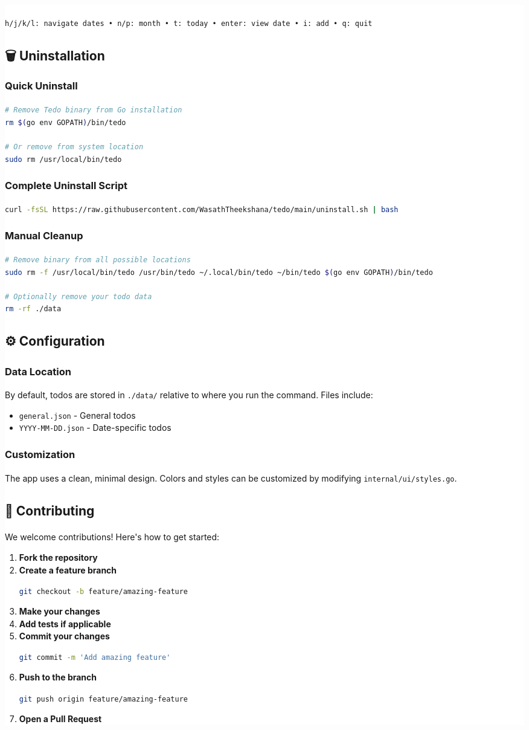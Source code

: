 ```

h/j/k/l: navigate dates • n/p: month • t: today • enter: view date • i: add • q: quit
```

## 🗑️ Uninstallation

### Quick Uninstall
```bash
# Remove Tedo binary from Go installation
rm $(go env GOPATH)/bin/tedo

# Or remove from system location
sudo rm /usr/local/bin/tedo
```

### Complete Uninstall Script
```bash
curl -fsSL https://raw.githubusercontent.com/WasathTheekshana/tedo/main/uninstall.sh | bash
```

### Manual Cleanup
```bash
# Remove binary from all possible locations
sudo rm -f /usr/local/bin/tedo /usr/bin/tedo ~/.local/bin/tedo ~/bin/tedo $(go env GOPATH)/bin/tedo

# Optionally remove your todo data
rm -rf ./data
```

## ⚙️ Configuration

### Data Location
By default, todos are stored in `./data/` relative to where you run the command. Files include:
- `general.json` - General todos
- `YYYY-MM-DD.json` - Date-specific todos

### Customization
The app uses a clean, minimal design. Colors and styles can be customized by modifying `internal/ui/styles.go`.

## 🤝 Contributing

We welcome contributions! Here's how to get started:

1. **Fork the repository**
2. **Create a feature branch**
   ```bash
   git checkout -b feature/amazing-feature
   ```
3. **Make your changes**
4. **Add tests if applicable**
5. **Commit your changes**
   ```bash
   git commit -m 'Add amazing feature'
   ```
6. **Push to the branch**
   ```bash
   git push origin feature/amazing-feature
   ```
7. **Open a Pull Request**
